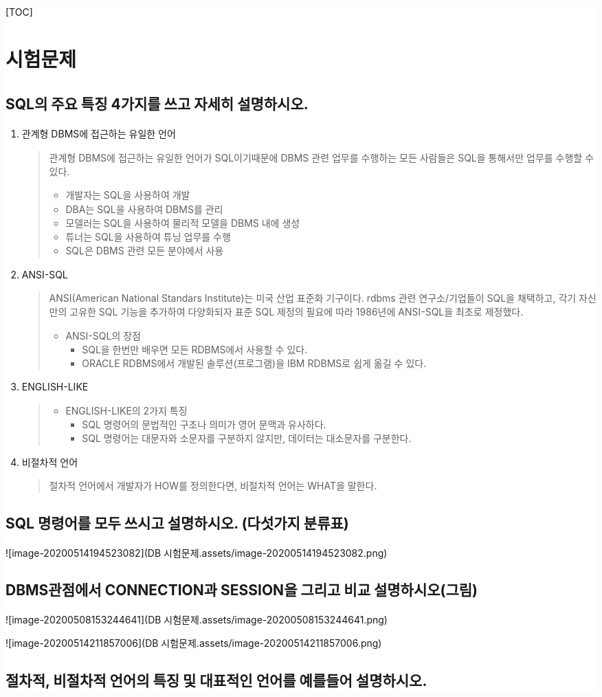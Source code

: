 [TOC]

# 시험문제

## SQL의 주요 특징 4가지를 쓰고 자세히 설명하시오. 

1. 관계형 DBMS에 접근하는 유일한 언어

   > 관계형 DBMS에 접근하는 유일한 언어가 SQL이기때문에 DBMS 관련 업무를 수행하는 모든 사람들은 SQL을 통해서만 업무를 수행할 수 있다.
   >
   > - 개발자는 SQL을 사용하여 개발
   > - DBA는 SQL을 사용하여 DBMS를 관리
   > - 모델러는 SQL을 사용하여 물리적 모델을  DBMS 내에 생성
   > - 튜너는 SQL을 사용하여 튜닝 업무를 수행
   > - SQL은 DBMS 관련 모든 분야에서 사용

   

2. ANSI-SQL

   > ANSI(American National Standars Institute)는 미국 산업 표준화 기구이다. rdbms 관련 연구소/기업들이 SQL을 채택하고, 각기 자신만의 고유한 SQL 기능을 추가하여 다양화되자 표준 SQL 제정의 필요에 따라 1986년에 ANSI-SQL을 최초로 제정했다. 
   >
   > + ANSI-SQL의 장점
   >   + SQL을 한번만 배우면 모든 RDBMS에서 사용할 수 있다.
   >   + ORACLE RDBMS에서 개발된 솔루션(프로그램)을 IBM RDBMS로 쉽게 옮길 수 있다.

   

3. ENGLISH-LIKE

   > + ENGLISH-LIKE의 2가지 특징
   >   + SQL 명령어의 문법적인 구조나 의미가 영어 문맥과 유사하다.
   >   + SQL 명령어는 대문자와 소문자를 구분하지 않지만, 데이터는 대소문자를 구분한다.

   

4. 비절차적 언어

   > 절차적 언어에서 개발자가 HOW를 정의한다면, 비절차적 언어는 WHAT을 말한다. 



## SQL 명령어를 모두 쓰시고 설명하시오. (다섯가지 분류표)

![image-20200514194523082](DB 시험문제.assets/image-20200514194523082.png)

## DBMS관점에서 CONNECTION과 SESSION을 그리고 비교 설명하시오(그림)

![image-20200508153244641](DB 시험문제.assets/image-20200508153244641.png)

![image-20200514211857006](DB 시험문제.assets/image-20200514211857006.png)



## 절차적, 비절차적 언어의 특징 및 대표적인 언어를 예를들어 설명하시오.
